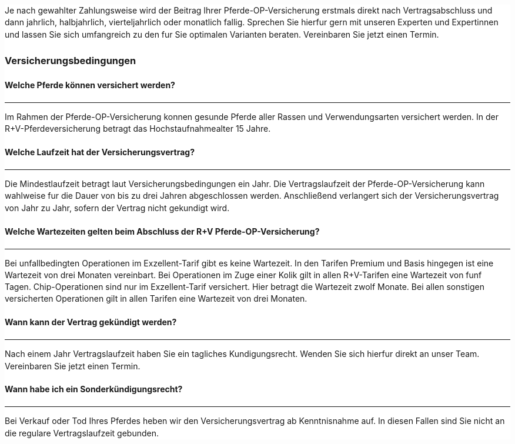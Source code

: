 Je nach gewahlter Zahlungsweise wird der Beitrag Ihrer Pferde-OP-Versicherung
erstmals direkt nach Vertragsabschluss und dann jahrlich, halbjahrlich,
vierteljahrlich oder monatlich fallig. Sprechen Sie hierfur gern mit unseren
Experten und Expertinnen und lassen Sie sich umfangreich zu den fur Sie
optimalen Varianten beraten. Vereinbaren Sie jetzt einen Termin.

###  Versicherungsbedingungen

####  Welche Pferde können versichert werden?

____

Im Rahmen der Pferde-OP-Versicherung konnen gesunde Pferde aller Rassen und
Verwendungsarten versichert werden.  In der R+V-Pferdeversicherung betragt das
Hochstaufnahmealter 15 Jahre.

####  Welche Laufzeit hat der Versicherungsvertrag?

____

Die Mindestlaufzeit betragt laut Versicherungsbedingungen ein Jahr. Die
Vertragslaufzeit der Pferde-OP-Versicherung kann wahlweise fur die Dauer von
bis zu drei Jahren abgeschlossen werden. Anschließend verlangert sich der
Versicherungsvertrag von Jahr zu Jahr, sofern der Vertrag nicht gekundigt
wird.

####  Welche Wartezeiten gelten beim Abschluss der R+V Pferde-OP-Versicherung?

____

Bei unfallbedingten Operationen im Exzellent-Tarif gibt es keine Wartezeit. In
den Tarifen Premium und Basis hingegen ist eine Wartezeit von drei Monaten
vereinbart. Bei Operationen im Zuge einer Kolik gilt in allen R+V-Tarifen eine
Wartezeit von funf Tagen. Chip-Operationen sind nur im Exzellent-Tarif
versichert. Hier betragt die Wartezeit zwolf Monate. Bei allen sonstigen
versicherten Operationen gilt in allen Tarifen eine Wartezeit von drei
Monaten.

####  Wann kann der Vertrag gekündigt werden?

____

Nach einem Jahr Vertragslaufzeit haben Sie ein tagliches Kundigungsrecht.
Wenden Sie sich hierfur direkt an unser Team. Vereinbaren Sie jetzt einen
Termin.

####  Wann habe ich ein Sonderkündigungsrecht?

____

Bei Verkauf oder Tod Ihres Pferdes heben wir den Versicherungsvertrag ab
Kenntnisnahme auf. In diesen Fallen sind Sie nicht an die regulare
Vertragslaufzeit gebunden.
